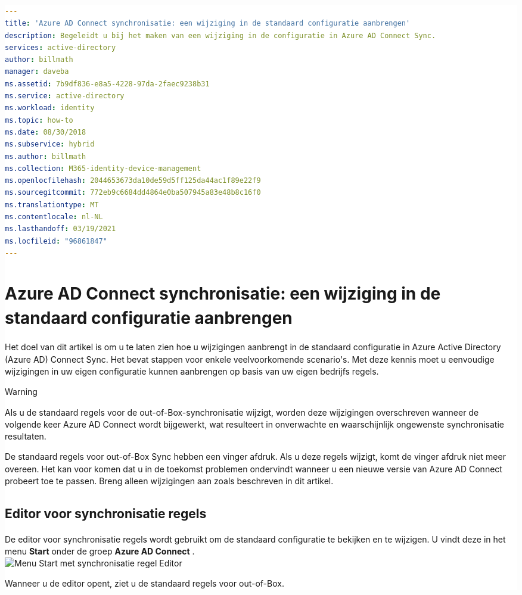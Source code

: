 ```yaml
---
title: 'Azure AD Connect synchronisatie: een wijziging in de standaard configuratie aanbrengen'
description: Begeleidt u bij het maken van een wijziging in de configuratie in Azure AD Connect Sync.
services: active-directory
author: billmath
manager: daveba
ms.assetid: 7b9df836-e8a5-4228-97da-2faec9238b31
ms.service: active-directory
ms.workload: identity
ms.topic: how-to
ms.date: 08/30/2018
ms.subservice: hybrid
ms.author: billmath
ms.collection: M365-identity-device-management
ms.openlocfilehash: 2044653673da10de59d5ff125da44ac1f89e22f9
ms.sourcegitcommit: 772eb9c6684dd4864e0ba507945a83e48b8c16f0
ms.translationtype: MT
ms.contentlocale: nl-NL
ms.lasthandoff: 03/19/2021
ms.locfileid: "96861847"
---
```

# <a name="azure-ad-connect-sync-make-a-change-to-the-default-configuration"></a>Azure AD Connect synchronisatie: een wijziging in de standaard configuratie aanbrengen
Het doel van dit artikel is om u te laten zien hoe u wijzigingen aanbrengt in de standaard configuratie in Azure Active Directory (Azure AD) Connect Sync. Het bevat stappen voor enkele veelvoorkomende scenario's. Met deze kennis moet u eenvoudige wijzigingen in uw eigen configuratie kunnen aanbrengen op basis van uw eigen bedrijfs regels.

> [!WARNING]
> Als u de standaard regels voor de out-of-Box-synchronisatie wijzigt, worden deze wijzigingen overschreven wanneer de volgende keer Azure AD Connect wordt bijgewerkt, wat resulteert in onverwachte en waarschijnlijk ongewenste synchronisatie resultaten.
>
> De standaard regels voor out-of-Box Sync hebben een vinger afdruk. Als u deze regels wijzigt, komt de vinger afdruk niet meer overeen. Het kan voor komen dat u in de toekomst problemen ondervindt wanneer u een nieuwe versie van Azure AD Connect probeert toe te passen. Breng alleen wijzigingen aan zoals beschreven in dit artikel.

## <a name="synchronization-rules-editor"></a>Editor voor synchronisatie regels
De editor voor synchronisatie regels wordt gebruikt om de standaard configuratie te bekijken en te wijzigen. U vindt deze in het menu **Start** onder de groep **Azure AD Connect** .  
![Menu Start met synchronisatie regel Editor](./media/how-to-connect-sync-change-the-configuration/startmenu2.png)

Wanneer u de editor opent, ziet u de standaard regels voor out-of-Box.
